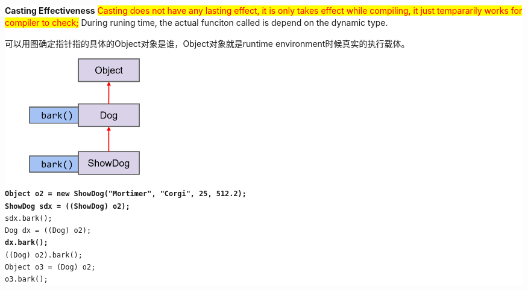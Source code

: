 **Casting Effectiveness** <mark style="color:red;">Casting does not have any lasting effect, it is only takes effect while compiling, it just tempararily works for compiler to check;</mark> During runing time, the actual funciton called is depend on the dynamic type.

可以用图确定指针指的具体的Object对象是谁，Object对象就是runtime environment时候真实的执行载体。

<div data-full-width="false">

<figure><img src=".gitbook/assets/Pic9.png" alt="" width="184"><figcaption></figcaption></figure>

</div>

<pre class="language-java" data-line-numbers><code class="lang-java"><strong>Object o2 = new ShowDog("Mortimer", "Corgi", 25, 512.2);
</strong><strong>ShowDog sdx = ((ShowDog) o2);
</strong>sdx.bark();
Dog dx = ((Dog) o2);
<strong>dx.bark();
</strong>((Dog) o2).bark();
Object o3 = (Dog) o2;
o3.bark();
</code></pre>
